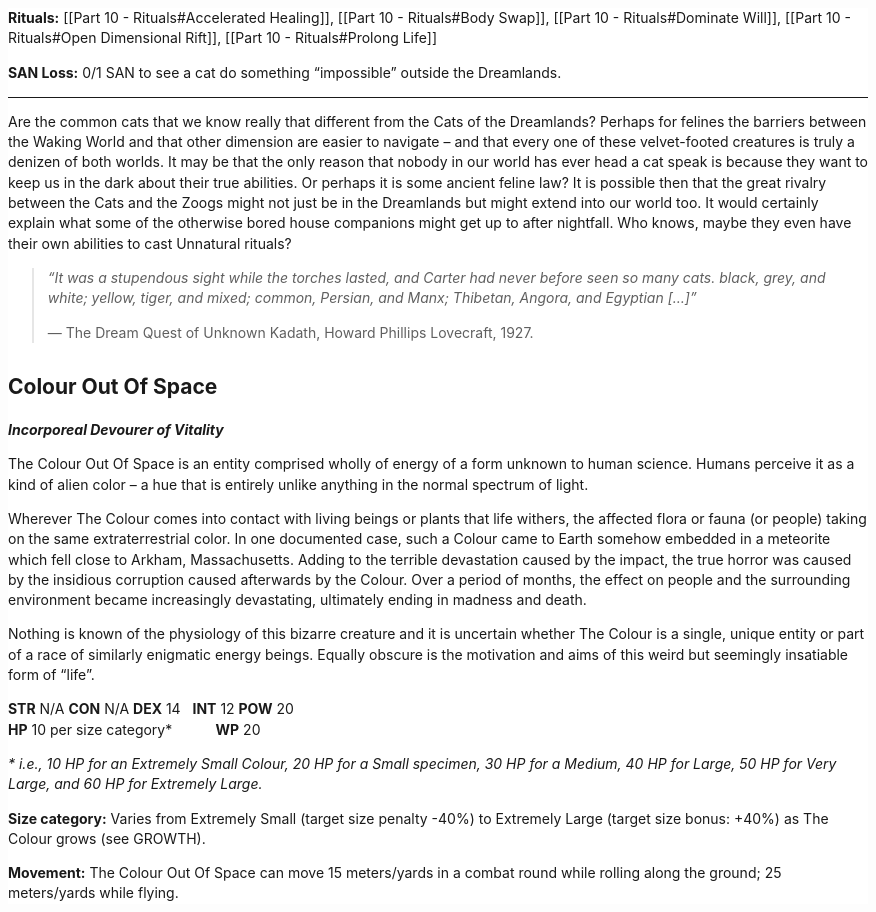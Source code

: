 **Rituals:** [[Part 10 - Rituals#Accelerated Healing]], [[Part 10 - Rituals#Body Swap]], [[Part 10 - Rituals#Dominate Will]], [[Part 10 - Rituals#Open Dimensional Rift]], [[Part 10 - Rituals#Prolong Life]]

**SAN Loss:** 0/1 SAN to see a cat do something “impossible” outside the Dreamlands.

---


Are the common cats that we know really that different from the Cats of the Dreamlands? Perhaps for felines the barriers between the Waking World and that other dimension are easier to navigate – and that every one of these velvet-footed creatures is truly a denizen of both worlds. It may be that the only reason that nobody in our world has ever head a cat speak is because they want to keep us in the dark about their true abilities. Or perhaps it is some ancient feline law? It is possible then that the great rivalry between the Cats and the Zoogs might not just be in the Dreamlands but might extend into our world too. It would certainly explain what some of the otherwise bored house companions might get up to after nightfall. Who knows, maybe they even have their own abilities to cast Unnatural rituals?

> _“It was a stupendous sight while the torches lasted, and Carter had never before seen so many cats. black, grey, and white; yellow, tiger, and mixed; common, Persian, and Manx; Thibetan, Angora, and Egyptian […]”_
> 
> — The Dream Quest of Unknown Kadath, Howard Phillips Lovecraft, 1927.



## Colour Out Of Space

_**Incorporeal Devourer of Vitality**_

The Colour Out Of Space is an entity comprised wholly of energy of a form unknown to human science. Humans perceive it as a kind of alien color – a hue that is entirely unlike anything in the normal spectrum of light.

Wherever The Colour comes into contact with living beings or plants that life withers, the affected flora or fauna (or people) taking on the same extraterrestrial color. In one documented case, such a Colour came to Earth somehow embedded in a meteorite which fell close to Arkham, Massachusetts. Adding to the terrible devastation caused by the impact, the true horror was caused by the insidious corruption caused afterwards by the Colour. Over a period of months, the effect on people and the surrounding environment became increasingly devastating, ultimately ending in madness and death.

Nothing is known of the physiology of this bizarre creature and it is uncertain whether The Colour is a single, unique entity or part of a race of similarly enigmatic energy beings. Equally obscure is the motivation and aims of this weird but seemingly insatiable form of “life”.

**STR** N/A **CON** N/A **DEX** 14   **INT** 12 **POW** 20  
**HP** 10 per size category*           **WP** 20

_* i.e., 10 HP for an Extremely Small Colour, 20 HP for a Small specimen, 30 HP for a Medium, 40 HP for Large, 50 HP for Very Large, and 60 HP for Extremely Large._

**Size category:** Varies from Extremely Small (target size penalty -40%) to Extremely Large (target size bonus: +40%) as The Colour grows (see GROWTH).

**Movement:** The Colour Out Of Space can move 15 meters/yards in a combat round while rolling along the ground; 25 meters/yards while flying.
